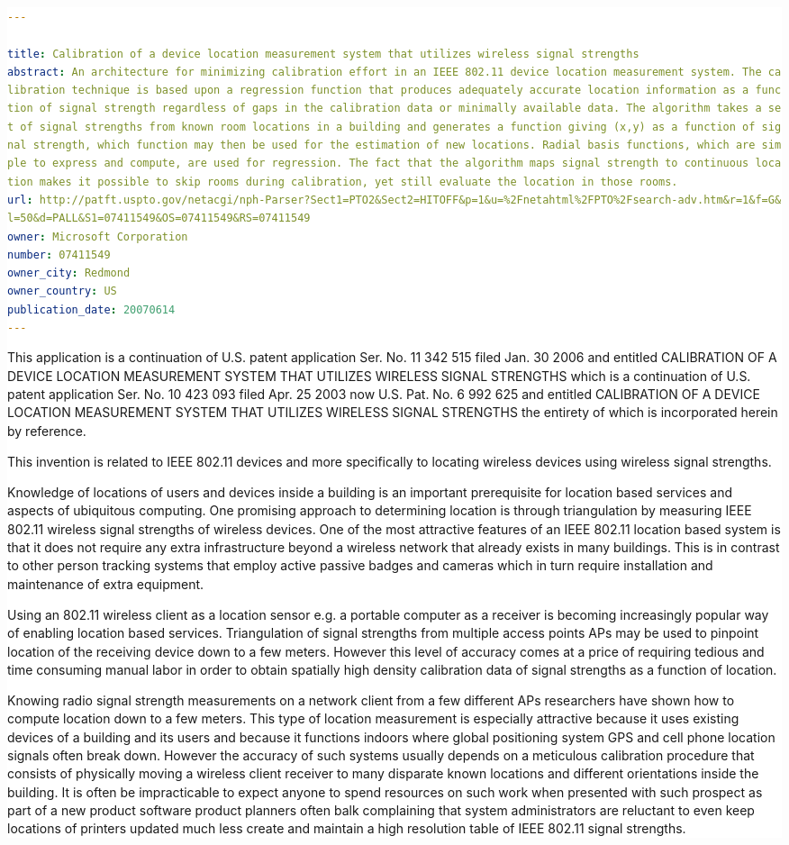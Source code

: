 ```yaml
---

title: Calibration of a device location measurement system that utilizes wireless signal strengths
abstract: An architecture for minimizing calibration effort in an IEEE 802.11 device location measurement system. The calibration technique is based upon a regression function that produces adequately accurate location information as a function of signal strength regardless of gaps in the calibration data or minimally available data. The algorithm takes a set of signal strengths from known room locations in a building and generates a function giving (x,y) as a function of signal strength, which function may then be used for the estimation of new locations. Radial basis functions, which are simple to express and compute, are used for regression. The fact that the algorithm maps signal strength to continuous location makes it possible to skip rooms during calibration, yet still evaluate the location in those rooms.
url: http://patft.uspto.gov/netacgi/nph-Parser?Sect1=PTO2&Sect2=HITOFF&p=1&u=%2Fnetahtml%2FPTO%2Fsearch-adv.htm&r=1&f=G&l=50&d=PALL&S1=07411549&OS=07411549&RS=07411549
owner: Microsoft Corporation
number: 07411549
owner_city: Redmond
owner_country: US
publication_date: 20070614
---
```

This application is a continuation of U.S. patent application Ser. No. 11 342 515 filed Jan. 30 2006 and entitled CALIBRATION OF A DEVICE LOCATION MEASUREMENT SYSTEM THAT UTILIZES WIRELESS SIGNAL STRENGTHS which is a continuation of U.S. patent application Ser. No. 10 423 093 filed Apr. 25 2003 now U.S. Pat. No. 6 992 625 and entitled CALIBRATION OF A DEVICE LOCATION MEASUREMENT SYSTEM THAT UTILIZES WIRELESS SIGNAL STRENGTHS the entirety of which is incorporated herein by reference.

This invention is related to IEEE 802.11 devices and more specifically to locating wireless devices using wireless signal strengths.

Knowledge of locations of users and devices inside a building is an important prerequisite for location based services and aspects of ubiquitous computing. One promising approach to determining location is through triangulation by measuring IEEE 802.11 wireless signal strengths of wireless devices. One of the most attractive features of an IEEE 802.11 location based system is that it does not require any extra infrastructure beyond a wireless network that already exists in many buildings. This is in contrast to other person tracking systems that employ active passive badges and cameras which in turn require installation and maintenance of extra equipment.

Using an 802.11 wireless client as a location sensor e.g. a portable computer as a receiver is becoming increasingly popular way of enabling location based services. Triangulation of signal strengths from multiple access points APs may be used to pinpoint location of the receiving device down to a few meters. However this level of accuracy comes at a price of requiring tedious and time consuming manual labor in order to obtain spatially high density calibration data of signal strengths as a function of location.

Knowing radio signal strength measurements on a network client from a few different APs researchers have shown how to compute location down to a few meters. This type of location measurement is especially attractive because it uses existing devices of a building and its users and because it functions indoors where global positioning system GPS and cell phone location signals often break down. However the accuracy of such systems usually depends on a meticulous calibration procedure that consists of physically moving a wireless client receiver to many disparate known locations and different orientations inside the building. It is often be impracticable to expect anyone to spend resources on such work when presented with such prospect as part of a new product software product planners often balk complaining that system administrators are reluctant to even keep locations of printers updated much less create and maintain a high resolution table of IEEE 802.11 signal strengths.
